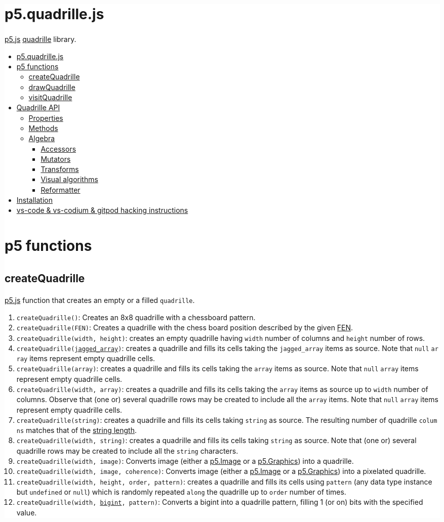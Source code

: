 # p5.quadrille.js

[p5.js](https://p5js.org/) [quadrille](https://en.wikipedia.org/wiki/Square_tiling) library.

- [p5.quadrille.js](#p5quadrillejs)
- [p5 functions](#p5-functions)
  - [createQuadrille](#createquadrille)
  - [drawQuadrille](#drawquadrille)
  - [visitQuadrille](#visitquadrille)
- [Quadrille API](#quadrille-api)
  - [Properties](#properties)
  - [Methods](#methods)
  - [Algebra](#algebra)
    - [Accessors](#accessors)
    - [Mutators](#mutators)
    - [Transforms](#transforms)
    - [Visual algorithms](#visual-algorithms)
    - [Reformatter](#reformatter)
- [Installation](#installation)
- [vs-code \& vs-codium \& gitpod hacking instructions](#vs-code--vs-codium--gitpod-hacking-instructions)

# p5 functions

## createQuadrille

[p5.js](https://p5js.org/) function that creates an empty or a filled `quadrille`.

1. `createQuadrille()`: Creates an 8x8 quadrille with a chessboard pattern.
2. `createQuadrille(FEN)`: Creates a quadrille with the chess board position described by the given [FEN](https://en.wikipedia.org/wiki/Forsyth%E2%80%93Edwards_Notation).
3. `createQuadrille(width, height)`: creates an empty quadrille having `width` number of columns and `height` number of rows.
4. `createQuadrille(`[`jagged_array`](https://en.wikipedia.org/wiki/Jagged_array)`)`: creates a quadrille and fills its cells taking the `jagged_array` items as source. Note that `null` `array` items represent empty quadrille cells.
5. `createQuadrille(array)`: creates a quadrille and fills its cells taking the `array` items as source. Note that `null` `array` items represent empty quadrille cells.
6. `createQuadrille(width, array)`: creates a quadrille and fills its cells taking the `array` items as source up to `width` number of columns. Observe that (one or) several quadrille rows may be created to include all the `array` items. Note that `null` `array` items represent empty quadrille cells. 
7. `createQuadrille(string)`: creates a quadrille and fills its cells taking `string` as source. The resulting number of quadrille `columns` matches that of the [string length](https://developer.mozilla.org/en-US/docs/Web/JavaScript/Reference/Global_Objects/String/length).
8. `createQuadrille(width, string)`: creates a quadrille and fills its cells taking `string` as source. Note that (one or) several quadrille rows may be created to include all the `string` characters.
9. `createQuadrille(width, image)`: Converts image (either a [p5.Image](https://p5js.org/reference/#/p5.Image) or a [p5.Graphics](https://p5js.org/reference/#/p5.Graphics)) into a quadrille.
10. `createQuadrille(width, image, coherence)`: Converts image (either a [p5.Image](https://p5js.org/reference/#/p5.Image) or a [p5.Graphics](https://p5js.org/reference/#/p5.Graphics)) into a pixelated quadrille.
11. `createQuadrille(width, height, order, pattern)`: creates a quadrille and fills its cells using `pattern` (any data type instance but `undefined` or `null`) which is randomly repeated `along` the quadrille up to `order` number of times.
12. `createQuadrille(width, `[`bigint`](https://www.w3schools.com/js/js_bigint.asp)`, pattern)`: Converts a bigint into a quadrille pattern, filling 1 (or on) bits with the specified value.

